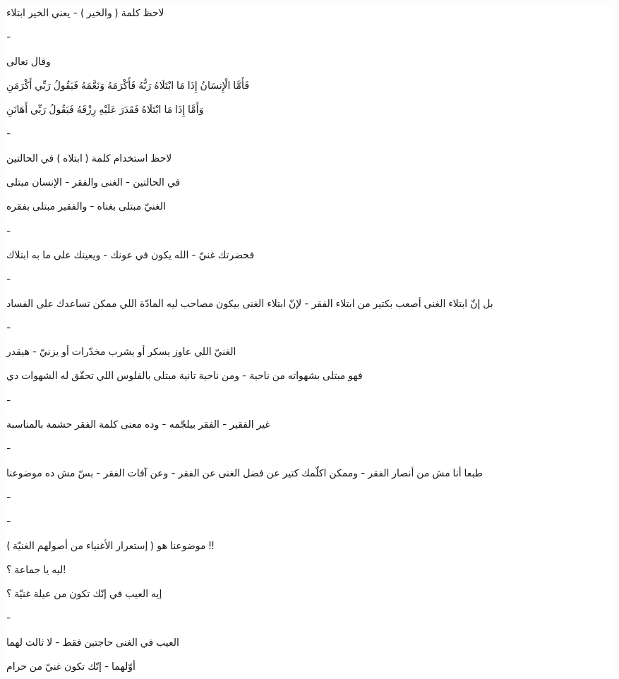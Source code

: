 لاحظ كلمة ( والخير ) - يعني الخير ابتلاء

\-

وقال تعالى

فَأَمَّا الْإِنسَانُ إِذَا مَا ابْتَلَاهُ رَبُّهُ فَأَكْرَمَهُ وَنَعَّمَهُ فَيَقُولُ رَبِّي
أَكْرَمَنِ

وَأَمَّا إِذَا مَا ابْتَلَاهُ فَقَدَرَ عَلَيْهِ رِزْقَهُ فَيَقُولُ رَبِّي أَهَانَنِ

\-

لاحظ استخدام كلمة ( ابتلاه ) في الحالتين

في الحالتين - الغنى والفقر - الإنسان مبتلى

الغنيّ مبتلى بغناه - والفقير مبتلى بفقره

\-

فحضرتك غنيّ - الله يكون في عونك - ويعينك على ما به
ابتلاك

\-

بل إنّ ابتلاء الغنى أصعب بكتير من ابتلاء الفقر - لإنّ
ابتلاء الغنى بيكون مصاحب ليه المادّة اللي ممكن تساعدك على الفساد

\-

الغنيّ اللي عاوز يسكر أو يشرب مخدّرات أو يزنيّ -
هيقدر

فهو مبتلى بشهواته من ناحية - ومن ناحية تانية مبتلى
بالفلوس اللي تحقّق له الشهوات دي

\-

غير الفقير - الفقر بيلجّمه - وده معنى كلمة الفقر حشمة
بالمناسبة

\-

طبعا أنا مش من أنصار الفقر - وممكن اكلّمك كتير عن فضل
الغنى عن الفقر - وعن آفات الفقر - بسّ مش ده موضوعنا

\-

\-

موضوعنا هو ( إستعرار الأغنياء من أصولهم الغنيّة )
!!

ليه يا جماعة ؟!

إيه العيب في إنّك تكون من عيلة غنيّة ؟

\-

العيب في الغنى حاجتين فقط - لا ثالث لهما

أوّلهما - إنّك تكون غنيّ من حرام
